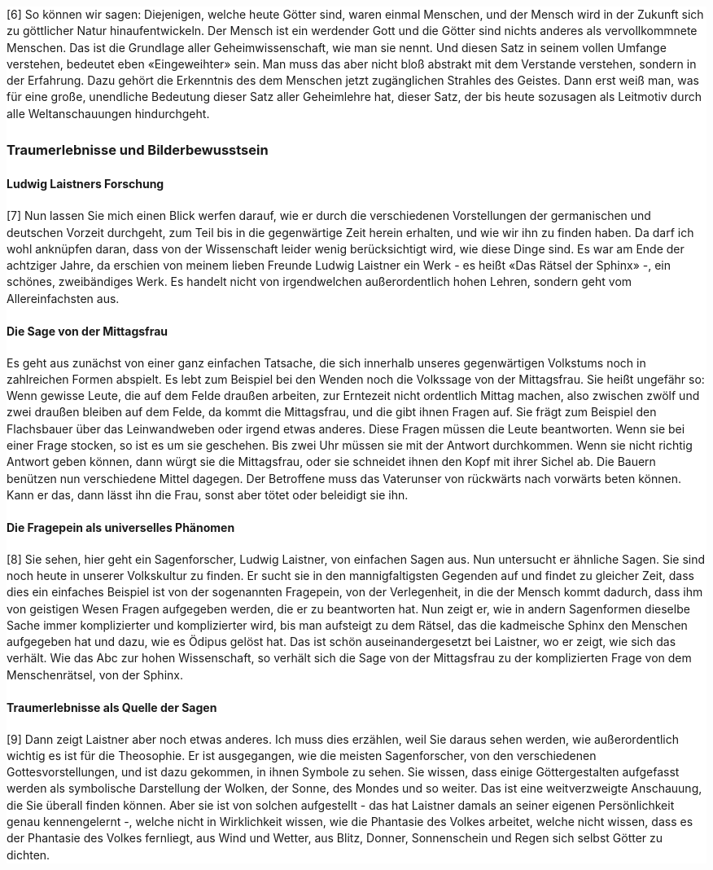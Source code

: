 [6] So können wir sagen: Diejenigen, welche heute Götter sind, waren einmal Menschen, und der Mensch wird in der Zukunft sich zu göttlicher Natur hinaufentwickeln. Der Mensch ist ein werdender Gott und die Götter sind nichts anderes als vervollkommnete Menschen. Das ist die Grundlage aller Geheimwissenschaft, wie man sie nennt. Und diesen Satz in seinem vollen Umfange verstehen, bedeutet eben «Eingeweihter» sein. Man muss das aber nicht bloß abstrakt mit dem Verstande verstehen, sondern in der Erfahrung. Dazu gehört die Erkenntnis des dem Menschen jetzt zugänglichen Strahles des Geistes. Dann erst weiß man, was für eine große, unendliche Bedeutung dieser Satz aller Geheimlehre hat, dieser Satz, der bis heute sozusagen als Leitmotiv durch alle Weltanschauungen hindurchgeht.

### Traumerlebnisse und Bilderbewusstsein

#### Ludwig Laistners Forschung

[7] Nun lassen Sie mich einen Blick werfen darauf, wie er durch die verschiedenen Vorstellungen der germanischen und deutschen Vorzeit durchgeht, zum Teil bis in die gegenwärtige Zeit herein erhalten, und wie wir ihn zu finden haben. Da darf ich wohl anknüpfen daran, dass von der Wissenschaft leider wenig berücksichtigt wird, wie diese Dinge sind. Es war am Ende der achtziger Jahre, da erschien von meinem lieben Freunde Ludwig Laistner ein Werk - es heißt «Das Rätsel der Sphinx» -, ein schönes, zweibändiges Werk. Es handelt nicht von irgendwelchen außerordentlich hohen Lehren, sondern geht vom Allereinfachsten aus.

#### Die Sage von der Mittagsfrau

Es geht aus zunächst von einer ganz einfachen Tatsache, die sich innerhalb unseres gegenwärtigen Volkstums noch in zahlreichen Formen abspielt. Es lebt zum Beispiel bei den Wenden noch die Volkssage von der Mittagsfrau. Sie heißt ungefähr so: Wenn gewisse Leute, die auf dem Felde draußen arbeiten, zur Erntezeit nicht ordentlich Mittag machen, also zwischen zwölf und zwei draußen bleiben auf dem Felde, da kommt die Mittagsfrau, und die gibt ihnen Fragen auf. Sie frägt zum Beispiel den Flachsbauer über das Leinwandweben oder irgend etwas anderes. Diese Fragen müssen die Leute beantworten. Wenn sie bei einer Frage stocken, so ist es um sie geschehen. Bis zwei Uhr müssen sie mit der Antwort durchkommen. Wenn sie nicht richtig Antwort geben können, dann würgt sie die Mittagsfrau, oder sie schneidet ihnen den Kopf mit ihrer Sichel ab. Die Bauern benützen nun verschiedene Mittel dagegen. Der Betroffene muss das Vaterunser von rückwärts nach vorwärts beten können. Kann er das, dann lässt ihn die Frau, sonst aber tötet oder beleidigt sie ihn.

#### Die Fragepein als universelles Phänomen

[8] Sie sehen, hier geht ein Sagenforscher, Ludwig Laistner, von einfachen Sagen aus. Nun untersucht er ähnliche Sagen. Sie sind noch heute in unserer Volkskultur zu finden. Er sucht sie in den mannigfaltigsten Gegenden auf und findet zu gleicher Zeit, dass dies ein einfaches Beispiel ist von der sogenannten Fragepein, von der Verlegenheit, in die der Mensch kommt dadurch, dass ihm von geistigen Wesen Fragen aufgegeben werden, die er zu beantworten hat. Nun zeigt er, wie in andern Sagenformen dieselbe Sache immer komplizierter und komplizierter wird, bis man aufsteigt zu dem Rätsel, das die kadmeische Sphinx den Menschen aufgegeben hat und dazu, wie es Ödipus gelöst hat. Das ist schön auseinandergesetzt bei Laistner, wo er zeigt, wie sich das verhält. Wie das Abc zur hohen Wissenschaft, so verhält sich die Sage von der Mittagsfrau zu der komplizierten Frage von dem Menschenrätsel, von der Sphinx.

#### Traumerlebnisse als Quelle der Sagen

[9] Dann zeigt Laistner aber noch etwas anderes. Ich muss dies erzählen, weil Sie daraus sehen werden, wie außerordentlich wichtig es ist für die Theosophie. Er ist ausgegangen, wie die meisten Sagenforscher, von den verschiedenen Gottesvorstellungen, und ist dazu gekommen, in ihnen Symbole zu sehen. Sie wissen, dass einige Göttergestalten aufgefasst werden als symbolische Darstellung der Wolken, der Sonne, des Mondes und so weiter. Das ist eine weitverzweigte Anschauung, die Sie überall finden können. Aber sie ist von solchen aufgestellt - das hat Laistner damals an seiner eigenen Persönlichkeit genau kennengelernt -, welche nicht in Wirklichkeit wissen, wie die Phantasie des Volkes arbeitet, welche nicht wissen, dass es der Phantasie des Volkes fernliegt, aus Wind und Wetter, aus Blitz, Donner, Sonnenschein und Regen sich selbst Götter zu dichten.

